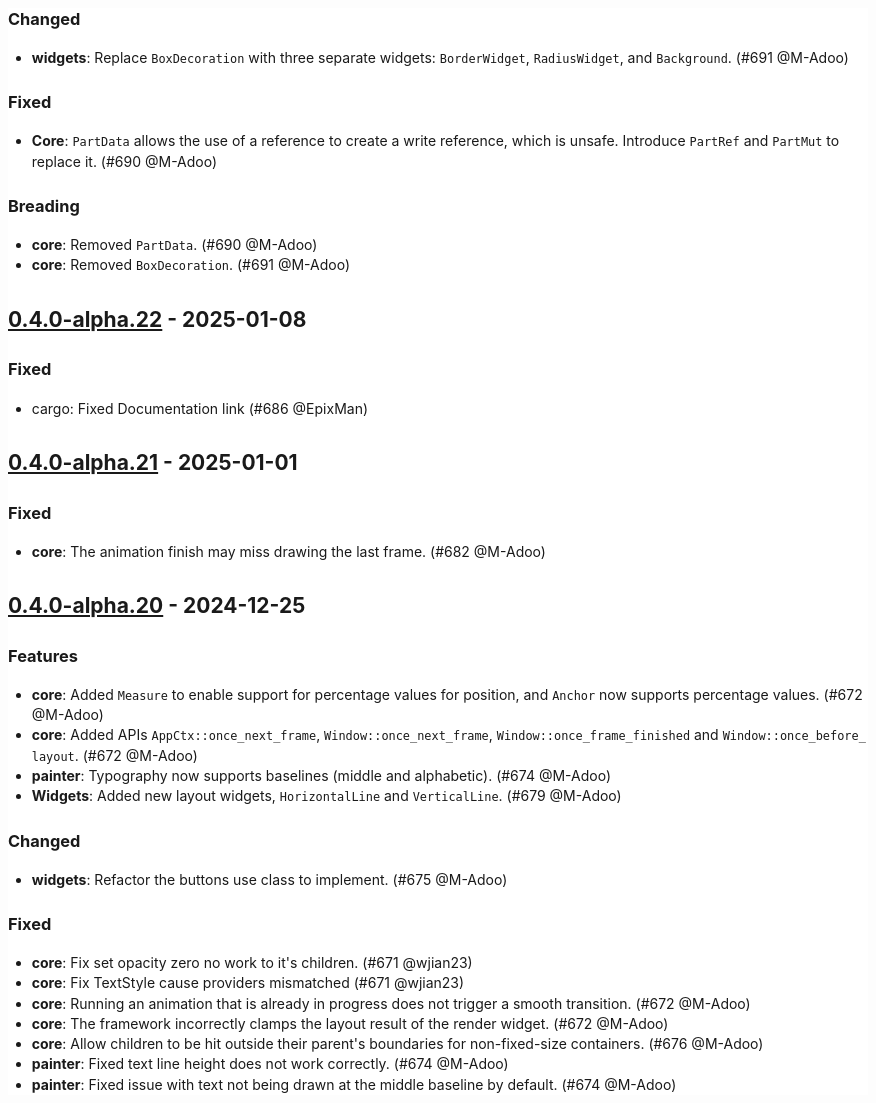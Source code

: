 ### Changed

- **widgets**: Replace `BoxDecoration` with three separate widgets: `BorderWidget`, `RadiusWidget`, and `Background`. (#691 @M-Adoo)

### Fixed

- **Core**: `PartData` allows the use of a reference to create a write reference, which is unsafe. Introduce `PartRef` and `PartMut` to replace it. (#690 @M-Adoo)


### Breading

- **core**: Removed `PartData`. (#690 @M-Adoo)
- **core**: Removed `BoxDecoration`. (#691 @M-Adoo)

## [0.4.0-alpha.22] - 2025-01-08

### Fixed

- cargo: Fixed Documentation link (#686 @EpixMan)

## [0.4.0-alpha.21] - 2025-01-01

### Fixed

- **core**: The animation finish may miss drawing the last frame. (#682 @M-Adoo)


## [0.4.0-alpha.20] - 2024-12-25

### Features

- **core**: Added `Measure` to enable support for percentage values for position, and `Anchor` now supports percentage values. (#672 @M-Adoo)
- **core**: Added APIs `AppCtx::once_next_frame`, `Window::once_next_frame`, `Window::once_frame_finished` and `Window::once_before_layout`. (#672 @M-Adoo)
- **painter**: Typography now supports baselines (middle and alphabetic). (#674 @M-Adoo)
- **Widgets**: Added new layout widgets, `HorizontalLine` and `VerticalLine`. (#679 @M-Adoo)

### Changed

- **widgets**: Refactor the buttons use class to implement. (#675 @M-Adoo)

### Fixed

- **core**: Fix set opacity zero no work to it's children. (#671 @wjian23)
- **core**: Fix TextStyle cause providers mismatched (#671 @wjian23)
- **core**: Running an animation that is already in progress does not trigger a smooth transition. (#672 @M-Adoo)
- **core**: The framework incorrectly clamps the layout result of the render widget. (#672 @M-Adoo)
- **core**: Allow children to be hit outside their parent's boundaries for non-fixed-size containers. (#676 @M-Adoo)
- **painter**: Fixed text line height does not work correctly. (#674 @M-Adoo)
- **painter**: Fixed issue with text not being drawn at the middle baseline by default. (#674 @M-Adoo)


[@Unreleased]: https://github.com/RibirX/Ribir/compare/ribir-v0.4.0-alpha.27...HEAD
[0.4.0-alpha.27]: https://github.com/RibirX/Ribir/compare/ribir-v0.4.0-alpha.26...ribir-v0.4.0-alpha.27
[0.4.0-alpha.26]: https://github.com/RibirX/Ribir/compare/ribir-v0.4.0-alpha.25...ribir-v0.4.0-alpha.26
[0.4.0-alpha.25]: https://github.com/RibirX/Ribir/compare/ribir-v0.4.0-alpha.24...ribir-v0.4.0-alpha.25
[0.4.0-alpha.24]: https://github.com/RibirX/Ribir/compare/ribir-v0.4.0-alpha.23...ribir-v0.4.0-alpha.24
[0.4.0-alpha.23]: https://github.com/RibirX/Ribir/compare/ribir-v0.4.0-alpha.22...ribir-v0.4.0-alpha.23
[0.4.0-alpha.22]: https://github.com/RibirX/Ribir/compare/ribir-v0.4.0-alpha.21...ribir-v0.4.0-alpha.22
[0.4.0-alpha.21]: https://github.com/RibirX/Ribir/compare/ribir-v0.4.0-alpha.20...ribir-v0.4.0-alpha.21
[0.4.0-alpha.20]: https://github.com/RibirX/Ribir/compare/ribir-v0.4.0-alpha.19...ribir-v0.4.0-alpha.20
[0.4.0-alpha.19]: https://github.com/RibirX/Ribir/compare/ribir-v0.4.0-alpha.18...ribir-v0.4.0-alpha.19
[0.4.0-alpha.18]: https://github.com/RibirX/Ribir/compare/ribir-v0.4.0-alpha.17...ribir-v0.4.0-alpha.18
[0.4.0-alpha.17]: https://github.com/RibirX/Ribir/compare/ribir-v0.4.0-alpha.15...ribir-v0.4.0-alpha.17
[0.4.0-alpha.15]: https://github.com/RibirX/Ribir/compare/ribir-v0.4.0-alpha.14...ribir-v0.4.0-alpha.15
[0.4.0-alpha.14]: https://github.com/RibirX/Ribir/compare/ribir-v0.4.0-alpha.12...ribir-v0.4.0-alpha.14
[0.4.0-alpha.12]: https://github.com/RibirX/Ribir/compare/ribir-v0.4.0-alpha.11...ribir-v0.4.0-alpha.12
[0.4.0-alpha.11]: https://github.com/RibirX/Ribir/compare/ribir-v0.4.0-alpha.10...ribir-v0.4.0-alpha.11
[0.4.0-alpha.10]: https://github.com/RibirX/Ribir/compare/ribir-v0.4.0-alpha.9...ribir-v0.4.0-alpha.10
[0.4.0-alpha.9]: https://github.com/RibirX/Ribir/compare/ribir-v0.4.0-alpha.8...ribir-v0.4.0-alpha.9
[0.4.0-alpha.8]: https://github.com/RibirX/Ribir/compare/ribir-v0.4.0-alpha.7...ribir-v0.4.0-alpha.8
[0.4.0-alpha.7]: https://github.com/RibirX/Ribir/compare/ribir-v0.4.0-alpha.6...ribir-v0.4.0-alpha.7
[0.4.0-alpha.6]: https://github.com/RibirX/Ribir/compare/ribir-v0.4.0-alpha.5...ribir-v0.4.0-alpha.6
[0.4.0-alpha.5]: https://github.com/RibirX/Ribir/compare/ribir-v0.4.0-alpha.4...ribir-v0.4.0-alpha.5
[0.4.0-alpha.4]: https://github.com/RibirX/Ribir/compare/ribir-v0.4.0-alpha.3...ribir-v0.4.0-alpha.4
[0.4.0-alpha.3]: https://github.com/RibirX/Ribir/compare/ribir-v0.4.0-alpha.2...ribir-v0.4.0-alpha.3
[0.4.0-alpha.2]: https://github.com/RibirX/Ribir/compare/ribir-v0.4.0-alpha.1...ribir-v0.4.0-alpha.2